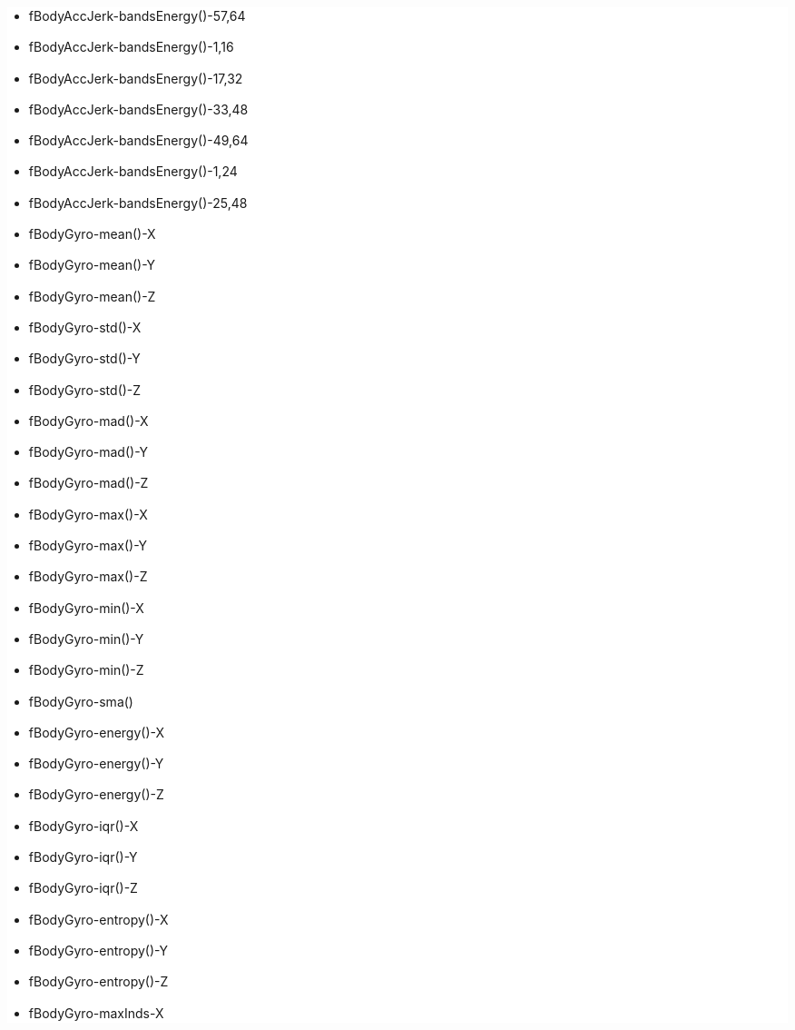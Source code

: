 -  fBodyAccJerk-bandsEnergy()-57,64

-  fBodyAccJerk-bandsEnergy()-1,16

-  fBodyAccJerk-bandsEnergy()-17,32

-  fBodyAccJerk-bandsEnergy()-33,48

-  fBodyAccJerk-bandsEnergy()-49,64

-  fBodyAccJerk-bandsEnergy()-1,24

-  fBodyAccJerk-bandsEnergy()-25,48

-  fBodyGyro-mean()-X

-  fBodyGyro-mean()-Y

-  fBodyGyro-mean()-Z

-  fBodyGyro-std()-X

-  fBodyGyro-std()-Y

-  fBodyGyro-std()-Z

-  fBodyGyro-mad()-X

-  fBodyGyro-mad()-Y

-  fBodyGyro-mad()-Z

-  fBodyGyro-max()-X

-  fBodyGyro-max()-Y

-  fBodyGyro-max()-Z

-  fBodyGyro-min()-X

-  fBodyGyro-min()-Y

-  fBodyGyro-min()-Z

-  fBodyGyro-sma()

-  fBodyGyro-energy()-X

-  fBodyGyro-energy()-Y

-  fBodyGyro-energy()-Z

-  fBodyGyro-iqr()-X

-  fBodyGyro-iqr()-Y

-  fBodyGyro-iqr()-Z

-  fBodyGyro-entropy()-X

-  fBodyGyro-entropy()-Y

-  fBodyGyro-entropy()-Z

-  fBodyGyro-maxInds-X
